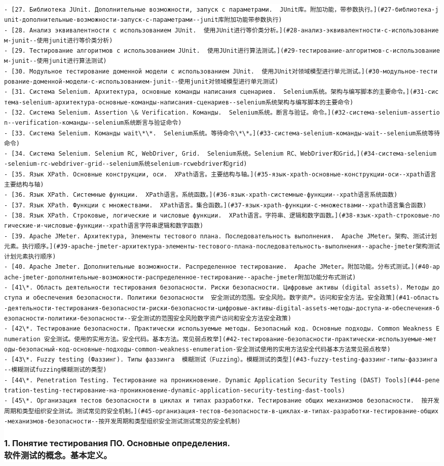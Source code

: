     - [27. Библиотека JUnit. Дополнительные возможности, запуск с параметрами.  JUnit库。附加功能，带参数执行。](#27-библиотека-junit-дополнительные-возможности-запуск-с-параметрами--junit库附加功能带参数执行)
    - [28. Анализ эквивалентности с использованием JUnit.  使用JUnit进行等价类分析。](#28-анализ-эквивалентности-с-использованием-junit--使用junit进行等价类分析)
    - [29. Тестирование алгоритмов с использованием JUnit.  使用JUnit进行算法测试。](#29-тестирование-алгоритмов-с-использованием-junit--使用junit进行算法测试)
    - [30. Модульное тестирование доменной модели с использованием JUnit.  使用JUnit对领域模型进行单元测试。](#30-модульное-тестирование-доменной-модели-с-использованием-junit--使用junit对领域模型进行单元测试)
    - [31. Система Selenium. Архитектура, основные команды написания сценариев.  Selenium系统。架构与编写脚本的主要命令。](#31-система-selenium-архитектура-основные-команды-написания-сценариев--selenium系统架构与编写脚本的主要命令)
    - [32. Система Selenium. Assertion \& Verification. Команды.  Selenium系统。断言与验证。命令。](#32-система-selenium-assertion--verification-команды--selenium系统断言与验证命令)
    - [33. Система Selenium. Команды wait\*\*.  Selenium系统。等待命令\*\*。](#33-система-selenium-команды-wait--selenium系统等待命令)
    - [34. Система Selenium. Selenium RC, WebDriver, Grid.  Selenium系统。Selenium RC、WebDriver和Grid。](#34-система-selenium-selenium-rc-webdriver-grid--selenium系统selenium-rcwebdriver和grid)
    - [35. Язык XPath. Основные конструкции, оси.  XPath语言。主要结构与轴。](#35-язык-xpath-основные-конструкции-оси--xpath语言主要结构与轴)
    - [36. Язык XPath. Системные функции.  XPath语言。系统函数。](#36-язык-xpath-системные-функции--xpath语言系统函数)
    - [37. Язык XPath. Функции с множествами.  XPath语言。集合函数。](#37-язык-xpath-функции-с-множествами--xpath语言集合函数)
    - [38. Язык XPath. Строковые, логические и числовые функции.  XPath语言。字符串、逻辑和数字函数。](#38-язык-xpath-строковые-логические-и-числовые-функции--xpath语言字符串逻辑和数字函数)
    - [39. Apache JMeter. Архитектура, Элементы тестового плана. Последовательность выполнения.  Apache JMeter。架构、测试计划元素。执行顺序。](#39-apache-jmeter-архитектура-элементы-тестового-плана-последовательность-выполнения--apache-jmeter架构测试计划元素执行顺序)
    - [40. Apache Jmeter. Дополнительные возможности. Распределенное тестирование.  Apache JMeter。附加功能。分布式测试。](#40-apache-jmeter-дополнительные-возможности-распределенное-тестирование--apache-jmeter附加功能分布式测试)
    - [41\*. Область деятельности тестирования безопасности. Риски безопасности. Цифровые активы (digital assets). Методы доступа и обеспечения безопасности. Политики безопасности  安全测试的范围。安全风险。数字资产。访问和安全方法。安全政策](#41-область-деятельности-тестирования-безопасности-риски-безопасности-цифровые-активы-digital-assets-методы-доступа-и-обеспечения-безопасности-политики-безопасности--安全测试的范围安全风险数字资产访问和安全方法安全政策)
    - [42\*. Тестирование безопасности. Практически используемые методы. Безопасный код. Основные подходы. Common Weakness Enumeration 安全测试。使用的实用方法。安全代码。基本方法。常见弱点枚举](#42-тестирование-безопасности-практически-используемые-методы-безопасный-код-основные-подходы-common-weakness-enumeration-安全测试使用的实用方法安全代码基本方法常见弱点枚举)
    - [43\*. Fuzzy testing (Фаззинг). Типы фаззинга  模糊测试（Fuzzing）。模糊测试的类型](#43-fuzzy-testing-фаззинг-типы-фаззинга--模糊测试fuzzing模糊测试的类型)
    - [44\*. Penetration Testing. Тестирование на проникновение. Dynamic Application Security Testing (DAST) Tools](#44-penetration-testing-тестирование-на-проникновение-dynamic-application-security-testing-dast-tools)
    - [45\*. Организация тестов безопасности в циклах и типах разработки. Тестирование общих механизмов безопасности.  按开发周期和类型组织安全测试。测试常见的安全机制。](#45-организация-тестов-безопасности-в-циклах-и-типах-разработки-тестирование-общих-механизмов-безопасности--按开发周期和类型组织安全测试测试常见的安全机制)


### 1. Понятие тестирования ПО. Основные определения. <br> 软件测试的概念。基本定义。
